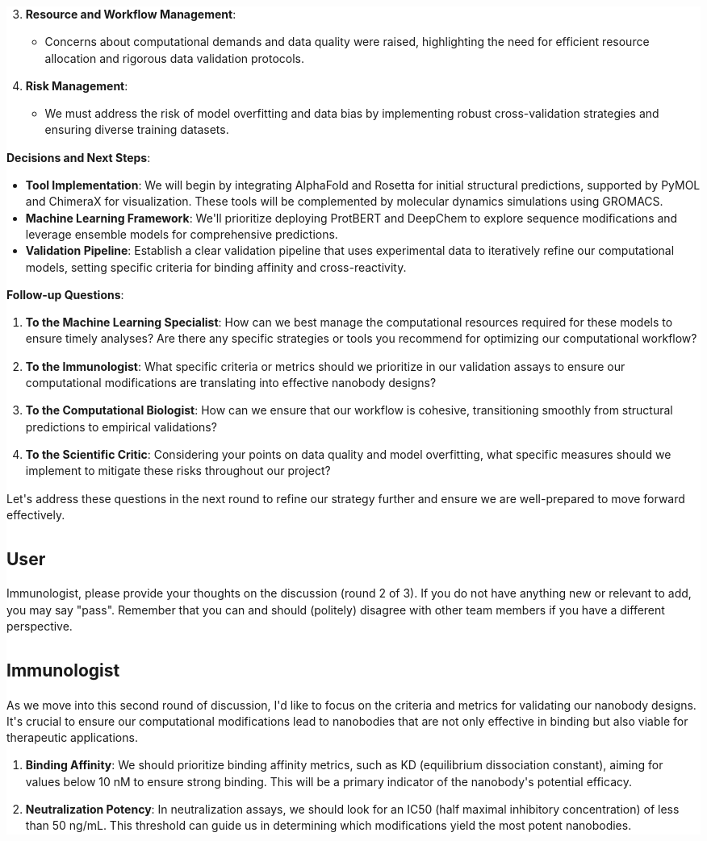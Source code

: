 3. **Resource and Workflow Management**:
   - Concerns about computational demands and data quality were raised, highlighting the need for efficient resource allocation and rigorous data validation protocols.

4. **Risk Management**:
   - We must address the risk of model overfitting and data bias by implementing robust cross-validation strategies and ensuring diverse training datasets.

**Decisions and Next Steps**:
- **Tool Implementation**: We will begin by integrating AlphaFold and Rosetta for initial structural predictions, supported by PyMOL and ChimeraX for visualization. These tools will be complemented by molecular dynamics simulations using GROMACS.
- **Machine Learning Framework**: We'll prioritize deploying ProtBERT and DeepChem to explore sequence modifications and leverage ensemble models for comprehensive predictions.
- **Validation Pipeline**: Establish a clear validation pipeline that uses experimental data to iteratively refine our computational models, setting specific criteria for binding affinity and cross-reactivity.

**Follow-up Questions**:
1. **To the Machine Learning Specialist**: How can we best manage the computational resources required for these models to ensure timely analyses? Are there any specific strategies or tools you recommend for optimizing our computational workflow?

2. **To the Immunologist**: What specific criteria or metrics should we prioritize in our validation assays to ensure our computational modifications are translating into effective nanobody designs?

3. **To the Computational Biologist**: How can we ensure that our workflow is cohesive, transitioning smoothly from structural predictions to empirical validations?

4. **To the Scientific Critic**: Considering your points on data quality and model overfitting, what specific measures should we implement to mitigate these risks throughout our project?

Let's address these questions in the next round to refine our strategy further and ensure we are well-prepared to move forward effectively.

## User

Immunologist, please provide your thoughts on the discussion (round 2 of 3). If you do not have anything new or relevant to add, you may say "pass". Remember that you can and should (politely) disagree with other team members if you have a different perspective.

## Immunologist

As we move into this second round of discussion, I'd like to focus on the criteria and metrics for validating our nanobody designs. It's crucial to ensure our computational modifications lead to nanobodies that are not only effective in binding but also viable for therapeutic applications.

1. **Binding Affinity**: We should prioritize binding affinity metrics, such as KD (equilibrium dissociation constant), aiming for values below 10 nM to ensure strong binding. This will be a primary indicator of the nanobody's potential efficacy.

2. **Neutralization Potency**: In neutralization assays, we should look for an IC50 (half maximal inhibitory concentration) of less than 50 ng/mL. This threshold can guide us in determining which modifications yield the most potent nanobodies.
